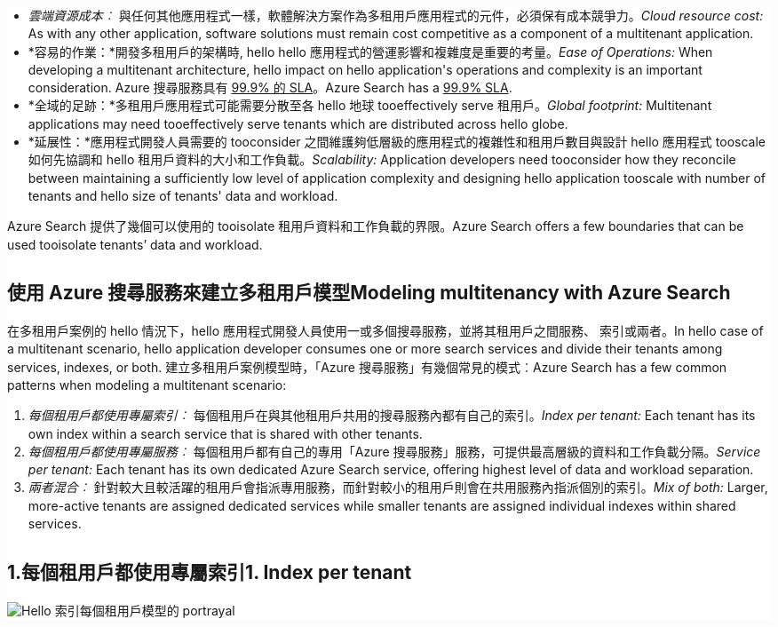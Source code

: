 * <span data-ttu-id="247b9-196">*雲端資源成本︰* 與任何其他應用程式一樣，軟體解決方案作為多租用戶應用程式的元件，必須保有成本競爭力。</span><span class="sxs-lookup"><span data-stu-id="247b9-196">*Cloud resource cost:* As with any other application, software solutions must remain cost competitive as a component of a multitenant application.</span></span>
* <span data-ttu-id="247b9-197">*容易的作業：*開發多租用戶的架構時, hello hello 應用程式的營運影響和複雜度是重要的考量。</span><span class="sxs-lookup"><span data-stu-id="247b9-197">*Ease of Operations:* When developing a multitenant architecture, hello impact on hello application's operations and complexity is an important consideration.</span></span> <span data-ttu-id="247b9-198">Azure 搜尋服務具有 [99.9% 的 SLA](https://azure.microsoft.com/support/legal/sla/search/v1_0/)。</span><span class="sxs-lookup"><span data-stu-id="247b9-198">Azure Search has a [99.9% SLA](https://azure.microsoft.com/support/legal/sla/search/v1_0/).</span></span>
* <span data-ttu-id="247b9-199">*全域的足跡：*多租用戶應用程式可能需要分散至各 hello 地球 tooeffectively serve 租用戶。</span><span class="sxs-lookup"><span data-stu-id="247b9-199">*Global footprint:* Multitenant applications may need tooeffectively serve tenants which are distributed across hello globe.</span></span>
* <span data-ttu-id="247b9-200">*延展性：*應用程式開發人員需要的 tooconsider 之間維護夠低層級的應用程式的複雜性和租用戶數目與設計 hello 應用程式 tooscale 如何先協調和 hello 租用戶資料的大小和工作負載。</span><span class="sxs-lookup"><span data-stu-id="247b9-200">*Scalability:* Application developers need tooconsider how they reconcile between maintaining a sufficiently low level of application complexity and designing hello application tooscale with number of tenants and hello size of tenants' data and workload.</span></span>

<span data-ttu-id="247b9-201">Azure Search 提供了幾個可以使用的 tooisolate 租用戶資料和工作負載的界限。</span><span class="sxs-lookup"><span data-stu-id="247b9-201">Azure Search offers a few boundaries that can be used tooisolate tenants’ data and workload.</span></span>

## <a name="modeling-multitenancy-with-azure-search"></a><span data-ttu-id="247b9-202">使用 Azure 搜尋服務來建立多租用戶模型</span><span class="sxs-lookup"><span data-stu-id="247b9-202">Modeling multitenancy with Azure Search</span></span>
<span data-ttu-id="247b9-203">在多租用戶案例的 hello 情況下，hello 應用程式開發人員使用一或多個搜尋服務，並將其租用戶之間服務、 索引或兩者。</span><span class="sxs-lookup"><span data-stu-id="247b9-203">In hello case of a multitenant scenario, hello application developer consumes one or more search services and divide their tenants among services, indexes, or both.</span></span> <span data-ttu-id="247b9-204">建立多租用戶案例模型時，「Azure 搜尋服務」有幾個常見的模式︰</span><span class="sxs-lookup"><span data-stu-id="247b9-204">Azure Search has a few common patterns when modeling a multitenant scenario:</span></span>

1. <span data-ttu-id="247b9-205">*每個租用戶都使用專屬索引︰* 每個租用戶在與其他租用戶共用的搜尋服務內都有自己的索引。</span><span class="sxs-lookup"><span data-stu-id="247b9-205">*Index per tenant:* Each tenant has its own index within a search service that is shared with other tenants.</span></span>
2. <span data-ttu-id="247b9-206">*每個租用戶都使用專屬服務︰* 每個租用戶都有自己的專用「Azure 搜尋服務」服務，可提供最高層級的資料和工作負載分隔。</span><span class="sxs-lookup"><span data-stu-id="247b9-206">*Service per tenant:* Each tenant has its own dedicated Azure Search service, offering highest level of data and workload separation.</span></span>
3. <span data-ttu-id="247b9-207">*兩者混合︰* 針對較大且較活躍的租用戶會指派專用服務，而針對較小的租用戶則會在共用服務內指派個別的索引。</span><span class="sxs-lookup"><span data-stu-id="247b9-207">*Mix of both:* Larger, more-active tenants are assigned dedicated services while smaller tenants are assigned individual indexes within shared services.</span></span>

## <a name="1-index-per-tenant"></a><span data-ttu-id="247b9-208">1.每個租用戶都使用專屬索引</span><span class="sxs-lookup"><span data-stu-id="247b9-208">1. Index per tenant</span></span>
![Hello 索引每個租用戶模型的 portrayal](./media/search-modeling-multitenant-saas-applications/azure-search-index-per-tenant.png)
